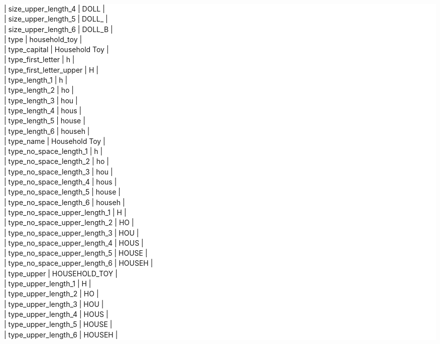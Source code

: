 | size_upper_length_4 | DOLL |  
| size_upper_length_5 | DOLL_ |  
| size_upper_length_6 | DOLL_B |  
| type | household_toy |  
| type_capital | Household Toy |  
| type_first_letter | h |  
| type_first_letter_upper | H |  
| type_length_1 | h |  
| type_length_2 | ho |  
| type_length_3 | hou |  
| type_length_4 | hous |  
| type_length_5 | house |  
| type_length_6 | househ |  
| type_name | Household Toy |  
| type_no_space_length_1 | h |  
| type_no_space_length_2 | ho |  
| type_no_space_length_3 | hou |  
| type_no_space_length_4 | hous |  
| type_no_space_length_5 | house |  
| type_no_space_length_6 | househ |  
| type_no_space_upper_length_1 | H |  
| type_no_space_upper_length_2 | HO |  
| type_no_space_upper_length_3 | HOU |  
| type_no_space_upper_length_4 | HOUS |  
| type_no_space_upper_length_5 | HOUSE |  
| type_no_space_upper_length_6 | HOUSEH |  
| type_upper | HOUSEHOLD_TOY |  
| type_upper_length_1 | H |  
| type_upper_length_2 | HO |  
| type_upper_length_3 | HOU |  
| type_upper_length_4 | HOUS |  
| type_upper_length_5 | HOUSE |  
| type_upper_length_6 | HOUSEH |  
